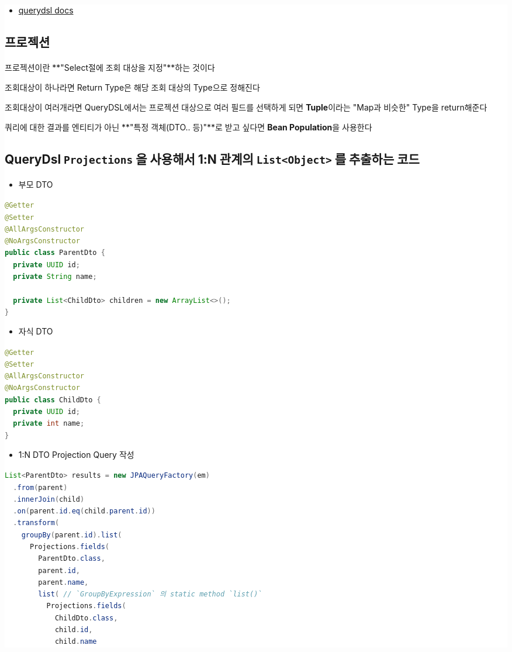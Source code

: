 

* [querydsl docs](http://querydsl.com/static/querydsl/3.7.2/reference/ko-KR/html/ch03s02.html)

## **프로젝션**

프로젝션이란 **"Select절에 조회 대상을 지정"**하는 것이다

 



조회대상이 하나라면 Return Type은 해당 조회 대상의 Type으로 정해진다

조회대상이 여러개라면 QueryDSL에서는 프로젝션 대상으로 여러 필드를 선택하게 되면 **Tuple**이라는 "Map과 비슷한" Type을 return해준다

쿼리에 대한 결과를 엔티티가 아닌 **"특정 객체(DTO.. 등)"**로 받고 싶다면 **Bean Population**을 사용한다







## QueryDsl `Projections` 을 사용해서 **1:N 관계의** `List<Object>` 를 추출하는 코드

- 부모 DTO

```java
@Getter
@Setter
@AllArgsConstructor
@NoArgsConstructor
public class ParentDto {
  private UUID id;
  private String name;

  private List<ChildDto> children = new ArrayList<>();
}
```

- 자식 DTO

```java
@Getter
@Setter
@AllArgsConstructor
@NoArgsConstructor
public class ChildDto {
  private UUID id;
  private int name;
}
```

- 1:N DTO Projection Query 작성

```java
List<ParentDto> results = new JPAQueryFactory(em)
  .from(parent)
  .innerJoin(child)
  .on(parent.id.eq(child.parent.id))
  .transform(
    groupBy(parent.id).list(
      Projections.fields(
        ParentDto.class,
        parent.id,
        parent.name,
        list( // `GroupByExpression` 의 static method `list()`
          Projections.fields(
            ChildDto.class,
            child.id,
            child.name
```